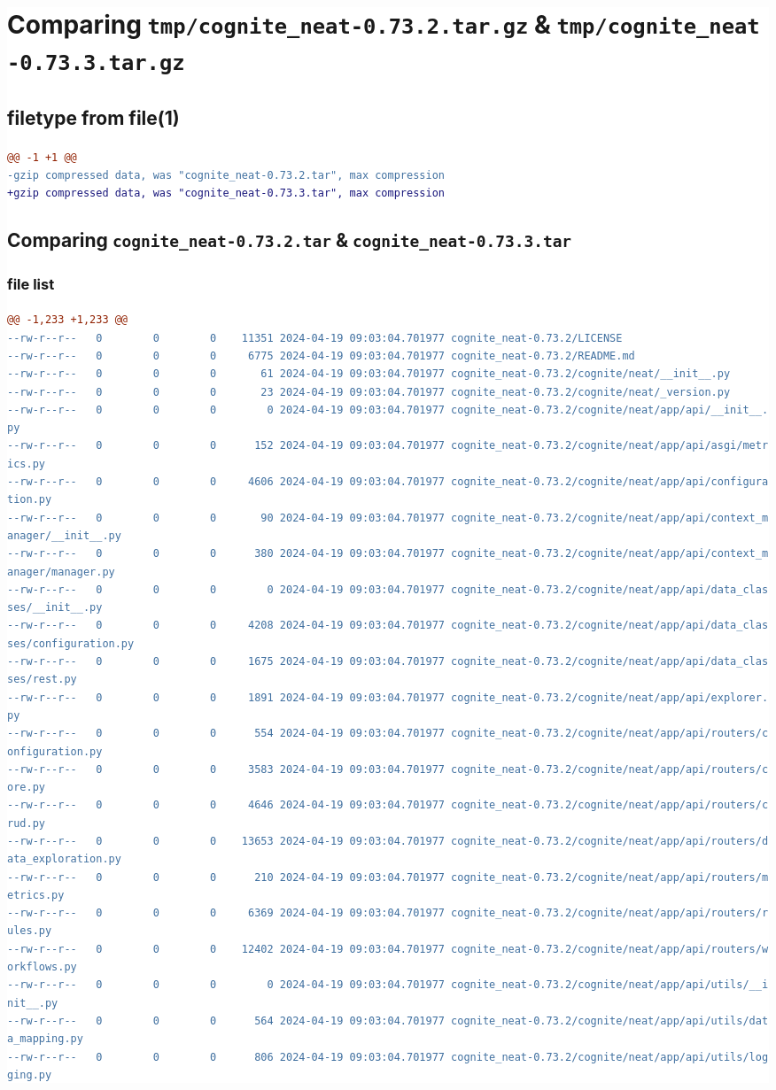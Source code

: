 # Comparing `tmp/cognite_neat-0.73.2.tar.gz` & `tmp/cognite_neat-0.73.3.tar.gz`

## filetype from file(1)

```diff
@@ -1 +1 @@
-gzip compressed data, was "cognite_neat-0.73.2.tar", max compression
+gzip compressed data, was "cognite_neat-0.73.3.tar", max compression
```

## Comparing `cognite_neat-0.73.2.tar` & `cognite_neat-0.73.3.tar`

### file list

```diff
@@ -1,233 +1,233 @@
--rw-r--r--   0        0        0    11351 2024-04-19 09:03:04.701977 cognite_neat-0.73.2/LICENSE
--rw-r--r--   0        0        0     6775 2024-04-19 09:03:04.701977 cognite_neat-0.73.2/README.md
--rw-r--r--   0        0        0       61 2024-04-19 09:03:04.701977 cognite_neat-0.73.2/cognite/neat/__init__.py
--rw-r--r--   0        0        0       23 2024-04-19 09:03:04.701977 cognite_neat-0.73.2/cognite/neat/_version.py
--rw-r--r--   0        0        0        0 2024-04-19 09:03:04.701977 cognite_neat-0.73.2/cognite/neat/app/api/__init__.py
--rw-r--r--   0        0        0      152 2024-04-19 09:03:04.701977 cognite_neat-0.73.2/cognite/neat/app/api/asgi/metrics.py
--rw-r--r--   0        0        0     4606 2024-04-19 09:03:04.701977 cognite_neat-0.73.2/cognite/neat/app/api/configuration.py
--rw-r--r--   0        0        0       90 2024-04-19 09:03:04.701977 cognite_neat-0.73.2/cognite/neat/app/api/context_manager/__init__.py
--rw-r--r--   0        0        0      380 2024-04-19 09:03:04.701977 cognite_neat-0.73.2/cognite/neat/app/api/context_manager/manager.py
--rw-r--r--   0        0        0        0 2024-04-19 09:03:04.701977 cognite_neat-0.73.2/cognite/neat/app/api/data_classes/__init__.py
--rw-r--r--   0        0        0     4208 2024-04-19 09:03:04.701977 cognite_neat-0.73.2/cognite/neat/app/api/data_classes/configuration.py
--rw-r--r--   0        0        0     1675 2024-04-19 09:03:04.701977 cognite_neat-0.73.2/cognite/neat/app/api/data_classes/rest.py
--rw-r--r--   0        0        0     1891 2024-04-19 09:03:04.701977 cognite_neat-0.73.2/cognite/neat/app/api/explorer.py
--rw-r--r--   0        0        0      554 2024-04-19 09:03:04.701977 cognite_neat-0.73.2/cognite/neat/app/api/routers/configuration.py
--rw-r--r--   0        0        0     3583 2024-04-19 09:03:04.701977 cognite_neat-0.73.2/cognite/neat/app/api/routers/core.py
--rw-r--r--   0        0        0     4646 2024-04-19 09:03:04.701977 cognite_neat-0.73.2/cognite/neat/app/api/routers/crud.py
--rw-r--r--   0        0        0    13653 2024-04-19 09:03:04.701977 cognite_neat-0.73.2/cognite/neat/app/api/routers/data_exploration.py
--rw-r--r--   0        0        0      210 2024-04-19 09:03:04.701977 cognite_neat-0.73.2/cognite/neat/app/api/routers/metrics.py
--rw-r--r--   0        0        0     6369 2024-04-19 09:03:04.701977 cognite_neat-0.73.2/cognite/neat/app/api/routers/rules.py
--rw-r--r--   0        0        0    12402 2024-04-19 09:03:04.701977 cognite_neat-0.73.2/cognite/neat/app/api/routers/workflows.py
--rw-r--r--   0        0        0        0 2024-04-19 09:03:04.701977 cognite_neat-0.73.2/cognite/neat/app/api/utils/__init__.py
--rw-r--r--   0        0        0      564 2024-04-19 09:03:04.701977 cognite_neat-0.73.2/cognite/neat/app/api/utils/data_mapping.py
--rw-r--r--   0        0        0      806 2024-04-19 09:03:04.701977 cognite_neat-0.73.2/cognite/neat/app/api/utils/logging.py
```